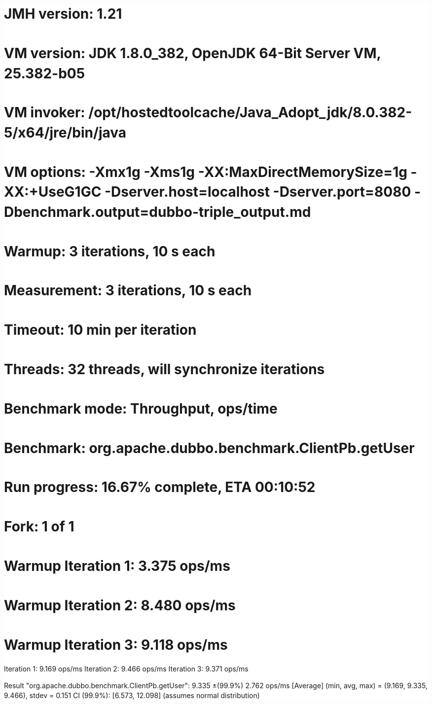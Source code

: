 
# JMH version: 1.21
# VM version: JDK 1.8.0_382, OpenJDK 64-Bit Server VM, 25.382-b05
# VM invoker: /opt/hostedtoolcache/Java_Adopt_jdk/8.0.382-5/x64/jre/bin/java
# VM options: -Xmx1g -Xms1g -XX:MaxDirectMemorySize=1g -XX:+UseG1GC -Dserver.host=localhost -Dserver.port=8080 -Dbenchmark.output=dubbo-triple_output.md
# Warmup: 3 iterations, 10 s each
# Measurement: 3 iterations, 10 s each
# Timeout: 10 min per iteration
# Threads: 32 threads, will synchronize iterations
# Benchmark mode: Throughput, ops/time
# Benchmark: org.apache.dubbo.benchmark.ClientPb.getUser

# Run progress: 16.67% complete, ETA 00:10:52
# Fork: 1 of 1
# Warmup Iteration   1: 3.375 ops/ms
# Warmup Iteration   2: 8.480 ops/ms
# Warmup Iteration   3: 9.118 ops/ms
Iteration   1: 9.169 ops/ms
Iteration   2: 9.466 ops/ms
Iteration   3: 9.371 ops/ms


Result "org.apache.dubbo.benchmark.ClientPb.getUser":
  9.335 ±(99.9%) 2.762 ops/ms [Average]
  (min, avg, max) = (9.169, 9.335, 9.466), stdev = 0.151
  CI (99.9%): [6.573, 12.098] (assumes normal distribution)
